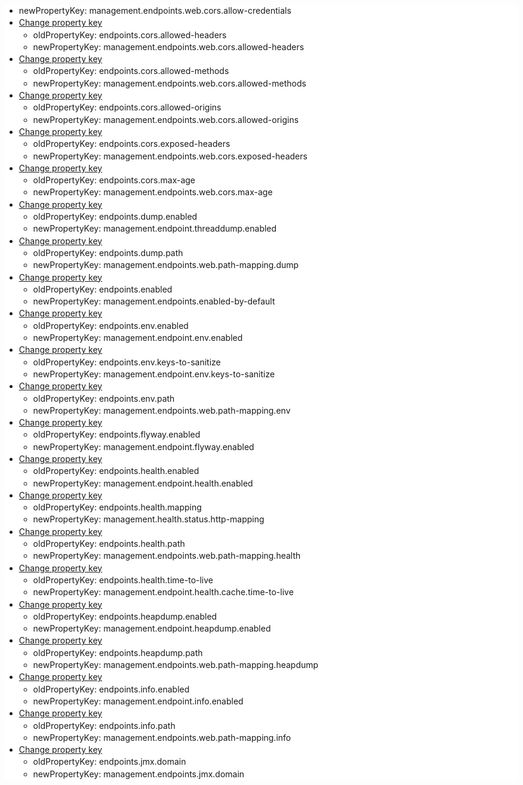   * newPropertyKey: management.endpoints.web.cors.allow-credentials
* [Change property key](../../../../../yaml/changepropertykey.md)
  * oldPropertyKey: endpoints.cors.allowed-headers
  * newPropertyKey: management.endpoints.web.cors.allowed-headers
* [Change property key](../../../../../yaml/changepropertykey.md)
  * oldPropertyKey: endpoints.cors.allowed-methods
  * newPropertyKey: management.endpoints.web.cors.allowed-methods
* [Change property key](../../../../../yaml/changepropertykey.md)
  * oldPropertyKey: endpoints.cors.allowed-origins
  * newPropertyKey: management.endpoints.web.cors.allowed-origins
* [Change property key](../../../../../yaml/changepropertykey.md)
  * oldPropertyKey: endpoints.cors.exposed-headers
  * newPropertyKey: management.endpoints.web.cors.exposed-headers
* [Change property key](../../../../../yaml/changepropertykey.md)
  * oldPropertyKey: endpoints.cors.max-age
  * newPropertyKey: management.endpoints.web.cors.max-age
* [Change property key](../../../../../yaml/changepropertykey.md)
  * oldPropertyKey: endpoints.dump.enabled
  * newPropertyKey: management.endpoint.threaddump.enabled
* [Change property key](../../../../../yaml/changepropertykey.md)
  * oldPropertyKey: endpoints.dump.path
  * newPropertyKey: management.endpoints.web.path-mapping.dump
* [Change property key](../../../../../yaml/changepropertykey.md)
  * oldPropertyKey: endpoints.enabled
  * newPropertyKey: management.endpoints.enabled-by-default
* [Change property key](../../../../../yaml/changepropertykey.md)
  * oldPropertyKey: endpoints.env.enabled
  * newPropertyKey: management.endpoint.env.enabled
* [Change property key](../../../../../yaml/changepropertykey.md)
  * oldPropertyKey: endpoints.env.keys-to-sanitize
  * newPropertyKey: management.endpoint.env.keys-to-sanitize
* [Change property key](../../../../../yaml/changepropertykey.md)
  * oldPropertyKey: endpoints.env.path
  * newPropertyKey: management.endpoints.web.path-mapping.env
* [Change property key](../../../../../yaml/changepropertykey.md)
  * oldPropertyKey: endpoints.flyway.enabled
  * newPropertyKey: management.endpoint.flyway.enabled
* [Change property key](../../../../../yaml/changepropertykey.md)
  * oldPropertyKey: endpoints.health.enabled
  * newPropertyKey: management.endpoint.health.enabled
* [Change property key](../../../../../yaml/changepropertykey.md)
  * oldPropertyKey: endpoints.health.mapping
  * newPropertyKey: management.health.status.http-mapping
* [Change property key](../../../../../yaml/changepropertykey.md)
  * oldPropertyKey: endpoints.health.path
  * newPropertyKey: management.endpoints.web.path-mapping.health
* [Change property key](../../../../../yaml/changepropertykey.md)
  * oldPropertyKey: endpoints.health.time-to-live
  * newPropertyKey: management.endpoint.health.cache.time-to-live
* [Change property key](../../../../../yaml/changepropertykey.md)
  * oldPropertyKey: endpoints.heapdump.enabled
  * newPropertyKey: management.endpoint.heapdump.enabled
* [Change property key](../../../../../yaml/changepropertykey.md)
  * oldPropertyKey: endpoints.heapdump.path
  * newPropertyKey: management.endpoints.web.path-mapping.heapdump
* [Change property key](../../../../../yaml/changepropertykey.md)
  * oldPropertyKey: endpoints.info.enabled
  * newPropertyKey: management.endpoint.info.enabled
* [Change property key](../../../../../yaml/changepropertykey.md)
  * oldPropertyKey: endpoints.info.path
  * newPropertyKey: management.endpoints.web.path-mapping.info
* [Change property key](../../../../../yaml/changepropertykey.md)
  * oldPropertyKey: endpoints.jmx.domain
  * newPropertyKey: management.endpoints.jmx.domain